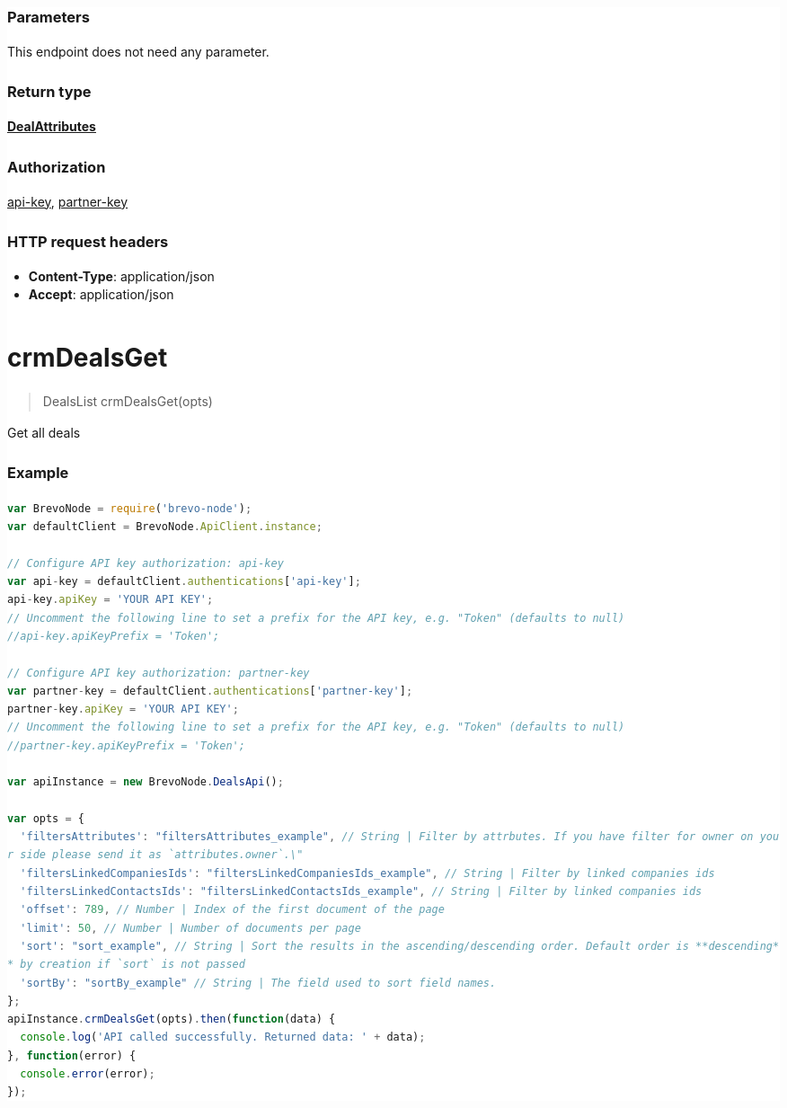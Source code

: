 ### Parameters
This endpoint does not need any parameter.

### Return type

[**DealAttributes**](DealAttributes.md)

### Authorization

[api-key](../README.md#api-key), [partner-key](../README.md#partner-key)

### HTTP request headers

 - **Content-Type**: application/json
 - **Accept**: application/json

<a name="crmDealsGet"></a>
# **crmDealsGet**
> DealsList crmDealsGet(opts)

Get all deals

### Example
```javascript
var BrevoNode = require('brevo-node');
var defaultClient = BrevoNode.ApiClient.instance;

// Configure API key authorization: api-key
var api-key = defaultClient.authentications['api-key'];
api-key.apiKey = 'YOUR API KEY';
// Uncomment the following line to set a prefix for the API key, e.g. "Token" (defaults to null)
//api-key.apiKeyPrefix = 'Token';

// Configure API key authorization: partner-key
var partner-key = defaultClient.authentications['partner-key'];
partner-key.apiKey = 'YOUR API KEY';
// Uncomment the following line to set a prefix for the API key, e.g. "Token" (defaults to null)
//partner-key.apiKeyPrefix = 'Token';

var apiInstance = new BrevoNode.DealsApi();

var opts = { 
  'filtersAttributes': "filtersAttributes_example", // String | Filter by attrbutes. If you have filter for owner on your side please send it as `attributes.owner`.\"
  'filtersLinkedCompaniesIds': "filtersLinkedCompaniesIds_example", // String | Filter by linked companies ids
  'filtersLinkedContactsIds': "filtersLinkedContactsIds_example", // String | Filter by linked companies ids
  'offset': 789, // Number | Index of the first document of the page
  'limit': 50, // Number | Number of documents per page
  'sort': "sort_example", // String | Sort the results in the ascending/descending order. Default order is **descending** by creation if `sort` is not passed
  'sortBy': "sortBy_example" // String | The field used to sort field names.
};
apiInstance.crmDealsGet(opts).then(function(data) {
  console.log('API called successfully. Returned data: ' + data);
}, function(error) {
  console.error(error);
});

```
